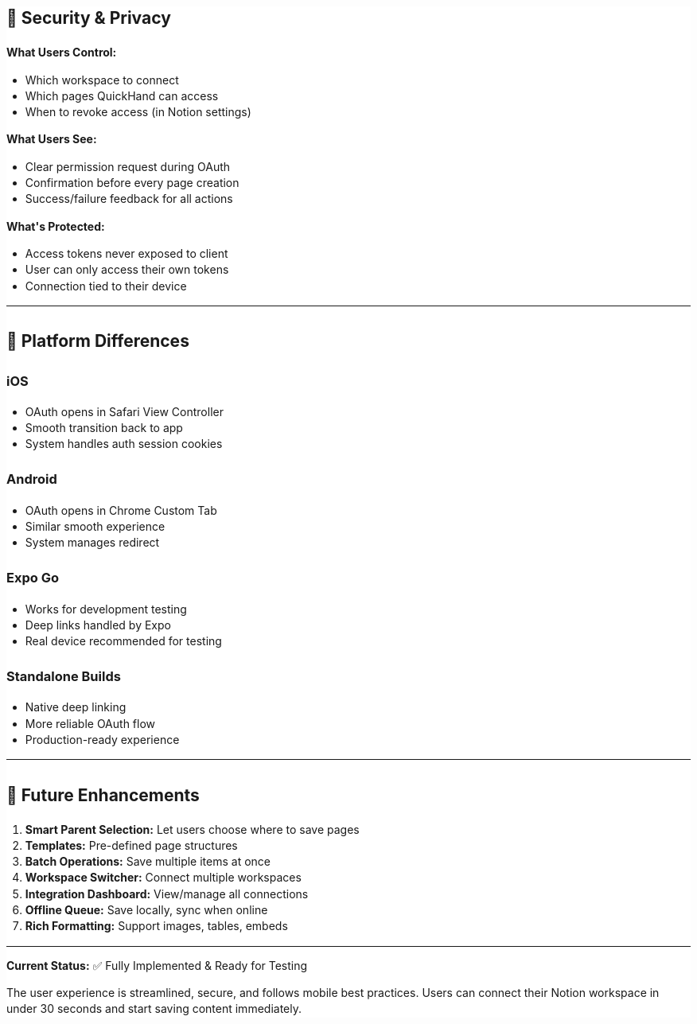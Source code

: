 
## 🔐 Security & Privacy

**What Users Control:**
- Which workspace to connect
- Which pages QuickHand can access
- When to revoke access (in Notion settings)

**What Users See:**
- Clear permission request during OAuth
- Confirmation before every page creation
- Success/failure feedback for all actions

**What's Protected:**
- Access tokens never exposed to client
- User can only access their own tokens
- Connection tied to their device

---

## 📱 Platform Differences

### iOS
- OAuth opens in Safari View Controller
- Smooth transition back to app
- System handles auth session cookies

### Android
- OAuth opens in Chrome Custom Tab
- Similar smooth experience
- System manages redirect

### Expo Go
- Works for development testing
- Deep links handled by Expo
- Real device recommended for testing

### Standalone Builds
- Native deep linking
- More reliable OAuth flow
- Production-ready experience

---

## 🚀 Future Enhancements

1. **Smart Parent Selection:** Let users choose where to save pages
2. **Templates:** Pre-defined page structures
3. **Batch Operations:** Save multiple items at once
4. **Workspace Switcher:** Connect multiple workspaces
5. **Integration Dashboard:** View/manage all connections
6. **Offline Queue:** Save locally, sync when online
7. **Rich Formatting:** Support images, tables, embeds

---

**Current Status:** ✅ Fully Implemented & Ready for Testing

The user experience is streamlined, secure, and follows mobile best practices. Users can connect their Notion workspace in under 30 seconds and start saving content immediately.

